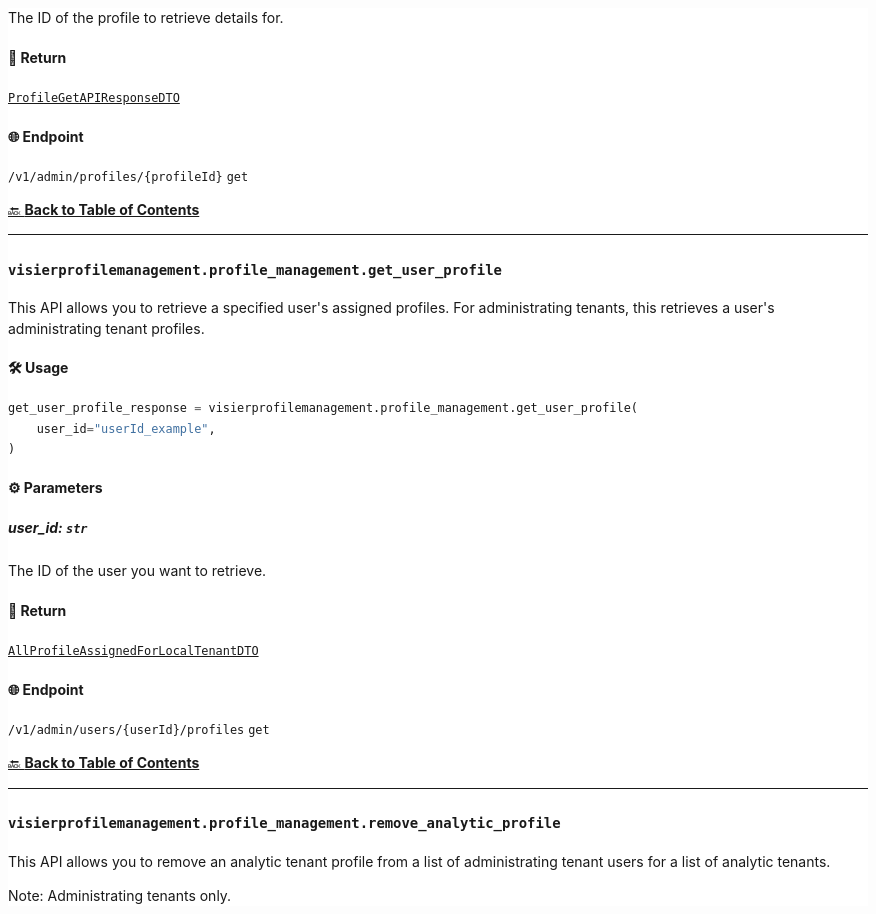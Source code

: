 The ID of the profile to retrieve details for.

#### 🔄 Return<a id="🔄-return"></a>

[`ProfileGetAPIResponseDTO`](./visier_profile_management_python_sdk/pydantic/profile_get_api_response_dto.py)

#### 🌐 Endpoint<a id="🌐-endpoint"></a>

`/v1/admin/profiles/{profileId}` `get`

[🔙 **Back to Table of Contents**](#table-of-contents)

---

### `visierprofilemanagement.profile_management.get_user_profile`<a id="visierprofilemanagementprofile_managementget_user_profile"></a>

This API allows you to retrieve a specified user's assigned profiles. For administrating tenants,
 this retrieves a user's administrating tenant profiles.

#### 🛠️ Usage<a id="🛠️-usage"></a>

```python
get_user_profile_response = visierprofilemanagement.profile_management.get_user_profile(
    user_id="userId_example",
)
```

#### ⚙️ Parameters<a id="⚙️-parameters"></a>

##### user_id: `str`<a id="user_id-str"></a>

The ID of the user you want to retrieve.

#### 🔄 Return<a id="🔄-return"></a>

[`AllProfileAssignedForLocalTenantDTO`](./visier_profile_management_python_sdk/pydantic/all_profile_assigned_for_local_tenant_dto.py)

#### 🌐 Endpoint<a id="🌐-endpoint"></a>

`/v1/admin/users/{userId}/profiles` `get`

[🔙 **Back to Table of Contents**](#table-of-contents)

---

### `visierprofilemanagement.profile_management.remove_analytic_profile`<a id="visierprofilemanagementprofile_managementremove_analytic_profile"></a>

This API allows you to remove an analytic tenant profile from a list of administrating tenant users for a list of analytic tenants.

 Note: Administrating tenants only.
